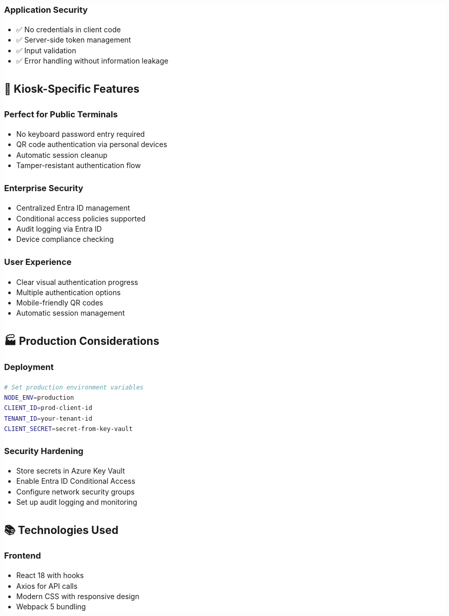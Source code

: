 ### **Application Security**
- ✅ No credentials in client code
- ✅ Server-side token management
- ✅ Input validation
- ✅ Error handling without information leakage

## 🎯 Kiosk-Specific Features

### **Perfect for Public Terminals**
- No keyboard password entry required
- QR code authentication via personal devices
- Automatic session cleanup
- Tamper-resistant authentication flow

### **Enterprise Security**
- Centralized Entra ID management
- Conditional access policies supported
- Audit logging via Entra ID
- Device compliance checking

### **User Experience**
- Clear visual authentication progress
- Multiple authentication options
- Mobile-friendly QR codes
- Automatic session management

## 🏭 Production Considerations

### **Deployment**
```bash
# Set production environment variables
NODE_ENV=production
CLIENT_ID=prod-client-id
TENANT_ID=your-tenant-id
CLIENT_SECRET=secret-from-key-vault
```

### **Security Hardening**
- Store secrets in Azure Key Vault
- Enable Entra ID Conditional Access
- Configure network security groups
- Set up audit logging and monitoring

## 📚 Technologies Used

### **Frontend**
- React 18 with hooks
- Axios for API calls
- Modern CSS with responsive design
- Webpack 5 bundling
